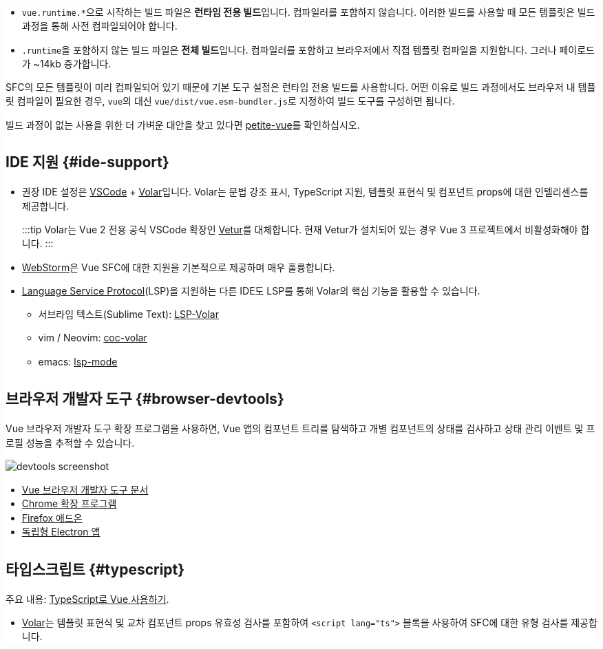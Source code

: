 - `vue.runtime.*`으로 시작하는 빌드 파일은 **런타임 전용 빌드**입니다.
  컴파일러를 포함하지 않습니다.
  이러한 빌드를 사용할 때 모든 템플릿은 빌드 과정을 통해 사전 컴파일되어야 합니다.

- `.runtime`을 포함하지 않는 빌드 파일은 **전체 빌드**입니다.
  컴파일러를 포함하고 브라우저에서 직접 템플릿 컴파일을 지원합니다.
  그러나 페이로드가 ~14kb 증가합니다.

SFC의 모든 템플릿이 미리 컴파일되어 있기 때문에 기본 도구 설정은 런타임 전용 빌드를 사용합니다.
어떤 이유로 빌드 과정에서도 브라우저 내 템플릿 컴파일이 필요한 경우, `vue`의 대신 `vue/dist/vue.esm-bundler.js`로 지정하여 빌드 도구를 구성하면 됩니다.

빌드 과정이 없는 사용을 위한 더 가벼운 대안을 찾고 있다면 [petite-vue](https://github.com/vuejs/petite-vue)를 확인하십시오.

## IDE 지원 {#ide-support}

- 권장 IDE 설정은 [VSCode](https://code.visualstudio.com/) + [Volar](https://github.com/johnsoncodehk/volar)입니다.
  Volar는 문법 강조 표시, TypeScript 지원, 템플릿 표현식 및 컴포넌트 props에 대한 인텔리센스를 제공합니다.

  :::tip
  Volar는 Vue 2 전용 공식 VSCode 확장인 [Vetur](https://marketplace.visualstudio.com/items?itemName=octref.vetur)를 대체합니다.
  현재 Vetur가 설치되어 있는 경우 Vue 3 프로젝트에서 비활성화해야 합니다.
  :::

- [WebStorm](https://www.jetbrains.com/webstorm/)은 Vue SFC에 대한 지원을 기본적으로 제공하며 매우 훌륭합니다.

- [Language Service Protocol](https://microsoft.github.io/language-server-protocol/)(LSP)을 지원하는 다른 IDE도 LSP를 통해 Volar의 핵심 기능을 활용할 수 있습니다.

  - 서브라임 텍스트(Sublime Text): [LSP-Volar](https://github.com/sublimelsp/LSP-volar)

  - vim / Neovim: [coc-volar](https://github.com/yaegassy/coc-volar)

  - emacs: [lsp-mode](https://emacs-lsp.github.io/lsp-mode/page/lsp-volar/)

## 브라우저 개발자 도구 {#browser-devtools}

Vue 브라우저 개발자 도구 확장 프로그램을 사용하면, Vue 앱의 컴포넌트 트리를 탐색하고 개별 컴포넌트의 상태를 검사하고 상태 관리 이벤트 및 프로필 성능을 추적할 수 있습니다.

![devtools screenshot](https://raw.githubusercontent.com/vuejs/devtools/main/media/screenshot-shadow.png)

- [Vue 브라우저 개발자 도구 문서](https://devtools.vuejs.org/)
- [Chrome 확장 프로그램](https://chrome.google.com/webstore/detail/vuejs-devtools/nhdogjmejiglipccpnnnanhbledajbpd)
- [Firefox 애드온](https://addons.mozilla.org/en-US/firefox/addon/vue-js-devtools/)
- [독립형 Electron 앱](https://devtools.vuejs.org/guide/installation.html#standalone)

## 타입스크립트 {#typescript}

주요 내용: [TypeScript로 Vue 사용하기](/guide/typescript/overview).

- [Volar](https://github.com/johnsoncodehk/volar)는 템플릿 표현식 및 교차 컴포넌트 props 유효성 검사를 포함하여 `<script lang="ts">` 블록을 사용하여 SFC에 대한 유형 검사를 제공합니다.
